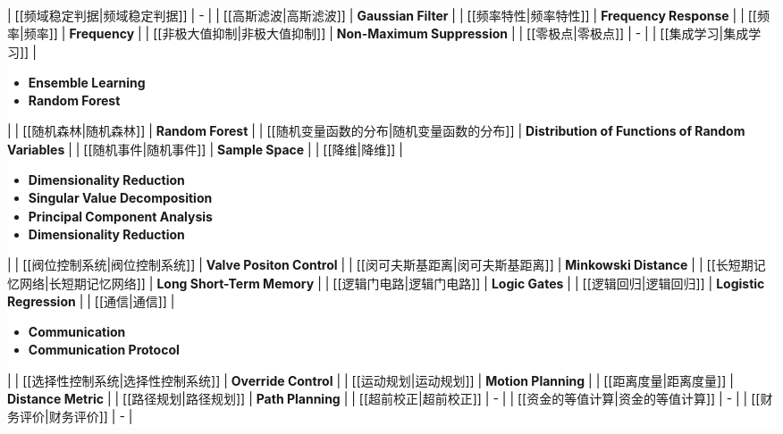 | [[频域稳定判据\|频域稳定判据]]                           | \-                                                                                                                                                                                                  |
| [[高斯滤波\|高斯滤波]]                               | **Gaussian Filter**                                                                                                                                                                                 |
| [[频率特性\|频率特性]]                               | **Frequency Response**                                                                                                                                                                              |
| [[频率\|频率]]                                   | **Frequency**                                                                                                                                                                                       |
| [[非极大值抑制\|非极大值抑制]]                           | **Non-Maximum Suppression**                                                                                                                                                                         |
| [[零极点\|零极点]]                                 | \-                                                                                                                                                                                                  |
| [[集成学习\|集成学习]]                               | <ul><li>**Ensemble Learning**</li><li>**Random Forest**</li></ul>                                                                                                                                   |
| [[随机森林\|随机森林]]                               | **Random Forest**                                                                                                                                                                                   |
| [[随机变量函数的分布\|随机变量函数的分布]]                     | **Distribution of Functions of Random Variables**                                                                                                                                                   |
| [[随机事件\|随机事件]]                               | **Sample Space**                                                                                                                                                                                    |
| [[降维\|降维]]                                   | <ul><li>**Dimensionality Reduction**</li><li>**Singular Value Decomposition**</li><li>**Principal Component Analysis**</li><li>**Dimensionality Reduction**</li></ul>                               |
| [[阀位控制系统\|阀位控制系统]]                           | **Valve Positon Control**                                                                                                                                                                           |
| [[闵可夫斯基距离\|闵可夫斯基距离]]                         | **Minkowski Distance**                                                                                                                                                                              |
| [[长短期记忆网络\|长短期记忆网络]]                         | **Long Short-Term Memory**                                                                                                                                                                          |
| [[逻辑门电路\|逻辑门电路]]                             | **Logic Gates**                                                                                                                                                                                     |
| [[逻辑回归\|逻辑回归]]                               | **Logistic Regression**                                                                                                                                                                             |
| [[通信\|通信]]                                   | <ul><li>**Communication**</li><li>**Communication Protocol**</li></ul>                                                                                                                              |
| [[选择性控制系统\|选择性控制系统]]                         | **Override Control**                                                                                                                                                                                |
| [[运动规划\|运动规划]]                               | **Motion Planning**                                                                                                                                                                                 |
| [[距离度量\|距离度量]]                               | **Distance Metric**                                                                                                                                                                                 |
| [[路径规划\|路径规划]]                               | **Path Planning**                                                                                                                                                                                   |
| [[超前校正\|超前校正]]                               | \-                                                                                                                                                                                                  |
| [[资金的等值计算\|资金的等值计算]]                         | \-                                                                                                                                                                                                  |
| [[财务评价\|财务评价]]                               | \-                                                                                                                                                                                                  |